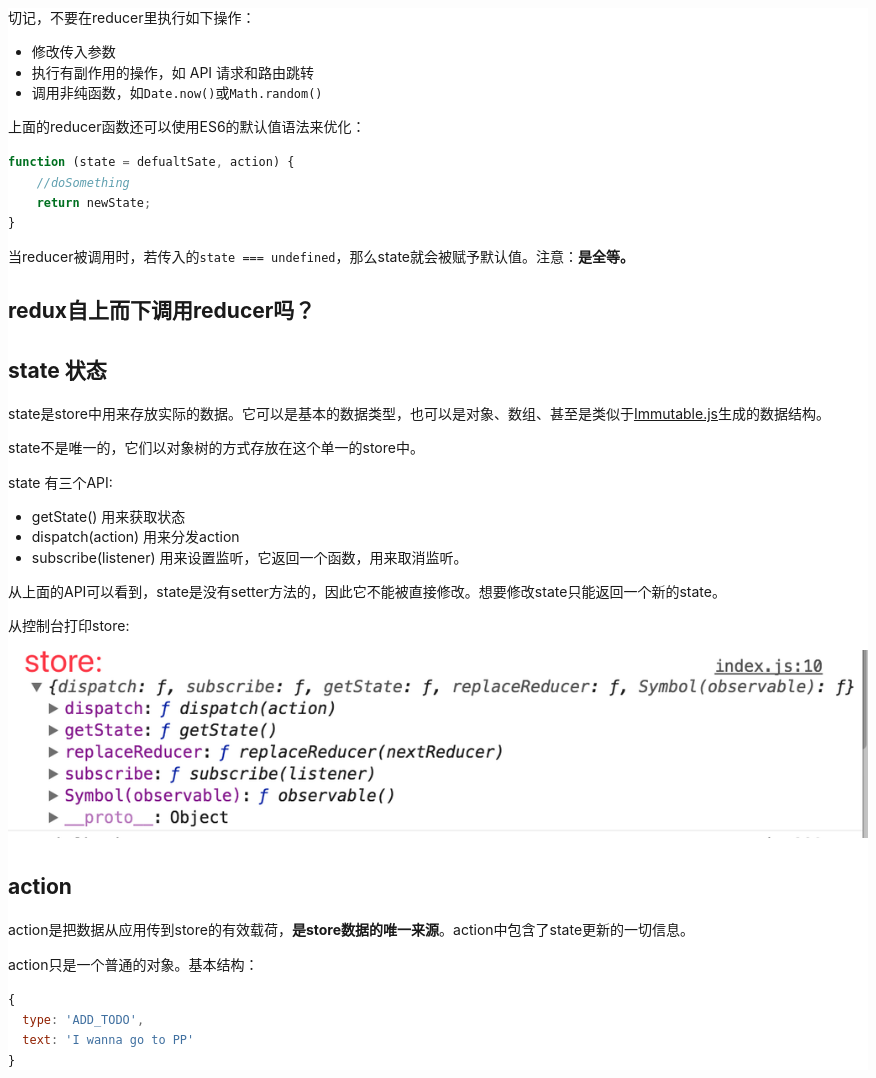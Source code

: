 切记，不要在reducer里执行如下操作：

* 修改传入参数
* 执行有副作用的操作，如 API 请求和路由跳转
* 调用非纯函数，如`Date.now()`或`Math.random()`

上面的reducer函数还可以使用ES6的默认值语法来优化：

```javascript
function (state = defualtSate, action) {
    //doSomething
    return newState;
}
```

当reducer被调用时，若传入的`state === undefined`，那么state就会被赋予默认值。注意：**是全等。**

## redux自上而下调用reducer吗？

## state 状态

state是store中用来存放实际的数据。它可以是基本的数据类型，也可以是对象、数组、甚至是类似于[Immutable.js](http://facebook.github.io/immutable-js/)生成的数据结构。

state不是唯一的，它们以对象树的方式存放在这个单一的store中。

state 有三个API:

* getState\(\)  用来获取状态
* dispatch\(action\)  用来分发action
* subscribe\(listener\)  用来设置监听，它返回一个函数，用来取消监听。

从上面的API可以看到，state是没有setter方法的，因此它不能被直接修改。想要修改state只能返回一个新的state。

从控制台打印store:

![](/assets/QQ20171019-083843@2x.png)

## action

action是把数据从应用传到store的有效载荷，**是store数据的唯一来源**。action中包含了state更新的一切信息。

action只是一个普通的对象。基本结构：

```javascript
{
  type: 'ADD_TODO',
  text: 'I wanna go to PP'
}
```
